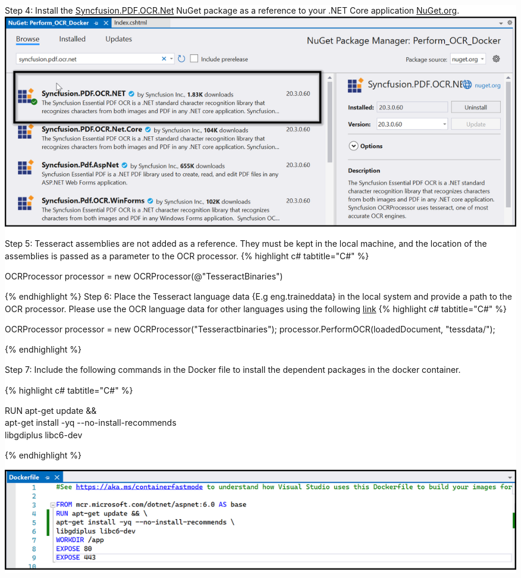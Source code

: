 Step 4: Install the [Syncfusion.PDF.OCR.Net](https://www.nuget.org/packages/Syncfusion.PDF.OCR.Net/) NuGet package as a reference to your .NET Core application [NuGet.org](https://www.nuget.org/).
<img src="OCR-Images/OCRDocker4.png" alt="OCR Docker Step4" width="100%" Height="Auto"/>

Step 5: Tesseract assemblies are not added as a reference. They must be kept in the local machine, and the location of the assemblies is passed as a parameter to the OCR processor.
{% highlight c# tabtitle="C#" %}

OCRProcessor processor = new OCRProcessor(@"TesseractBinaries\")

{% endhighlight %}
Step 6: Place the Tesseract language data {E.g eng.traineddata} in the local system and provide a path to the OCR processor. Please use the OCR language data for other languages using the following [link](https://github.com/tesseract-ocr/tessdata)
{% highlight c# tabtitle="C#" %}

OCRProcessor processor = new OCRProcessor("Tesseractbinaries\");
processor.PerformOCR(loadedDocument, "tessdata/");

{% endhighlight %}

Step 7: Include the following commands in the Docker file to install the dependent packages in the docker container.

{% highlight c# tabtitle="C#" %}

RUN apt-get update && \
apt-get install -yq --no-install-recommends \
libgdiplus libc6-dev

{% endhighlight %}

<img src="OCR-Images/OCRDocker5.png" alt="Convert HTMLToPDF Docker Step5" width="100%" Height="Auto"/>
